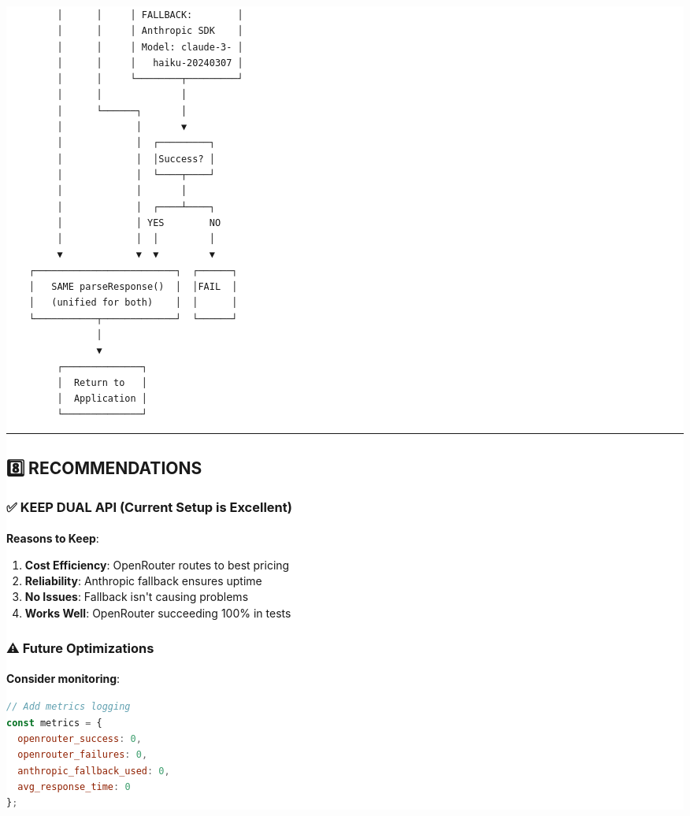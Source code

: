 ```
         │      │     │ FALLBACK:        │
         │      │     │ Anthropic SDK    │
         │      │     │ Model: claude-3- │
         │      │     │   haiku-20240307 │
         │      │     └────────┬─────────┘
         │      │              │
         │      └──────┐       │
         │             │       ▼
         │             │  ┌─────────┐
         │             │  │Success? │
         │             │  └────┬────┘
         │             │       │
         │             │  ┌────┴────┐
         │             │ YES        NO
         │             │  │         │
         ▼             ▼  ▼         ▼
    ┌─────────────────────────┐  ┌──────┐
    │   SAME parseResponse()  │  │FAIL  │
    │   (unified for both)    │  │      │
    └───────────┬─────────────┘  └──────┘
                │
                ▼
         ┌──────────────┐
         │  Return to   │
         │  Application │
         └──────────────┘
```

---

## 8️⃣ RECOMMENDATIONS

### ✅ KEEP DUAL API (Current Setup is Excellent)

**Reasons to Keep**:
1. **Cost Efficiency**: OpenRouter routes to best pricing
2. **Reliability**: Anthropic fallback ensures uptime
3. **No Issues**: Fallback isn't causing problems
4. **Works Well**: OpenRouter succeeding 100% in tests

### ⚠️ Future Optimizations

**Consider monitoring**:
```javascript
// Add metrics logging
const metrics = {
  openrouter_success: 0,
  openrouter_failures: 0,
  anthropic_fallback_used: 0,
  avg_response_time: 0
};
```
